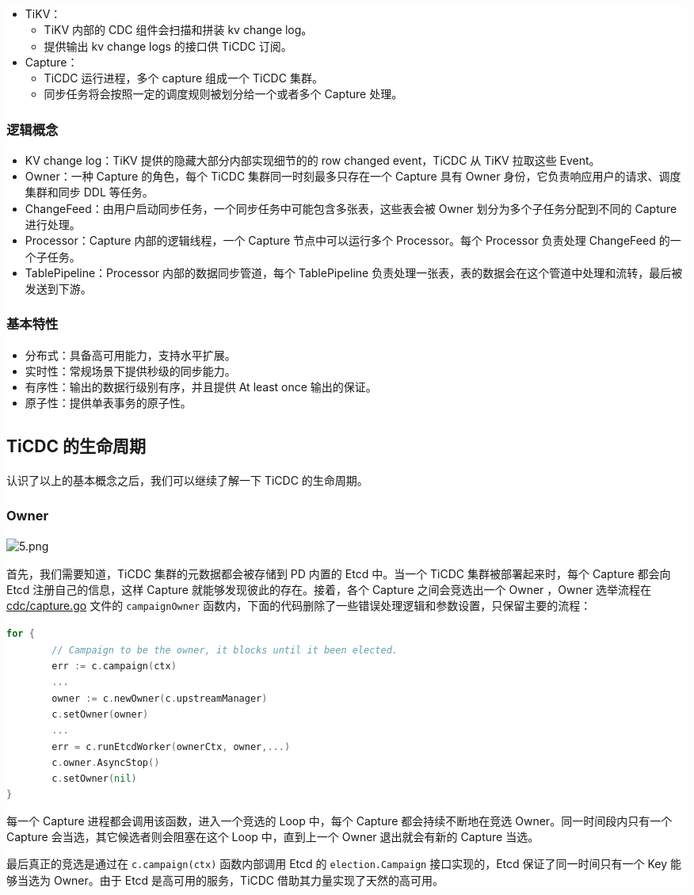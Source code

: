 - TiKV：
  - TiKV 内部的 CDC 组件会扫描和拼装 kv change log。
  - 提供输出 kv change logs 的接口供 TiCDC 订阅。
- Capture：
  - TiCDC 运行进程，多个 capture 组成一个 TiCDC 集群。
  - 同步任务将会按照一定的调度规则被划分给一个或者多个 Capture 处理。

### 逻辑概念

- KV change log：TiKV 提供的隐藏大部分内部实现细节的的 row changed event，TiCDC 从 TiKV 拉取这些 Event。
- Owner：一种 Capture 的角色，每个 TiCDC 集群同一时刻最多只存在一个 Capture 具有 Owner 身份，它负责响应用户的请求、调度集群和同步 DDL 等任务。
- ChangeFeed：由用户启动同步任务，一个同步任务中可能包含多张表，这些表会被 Owner 划分为多个子任务分配到不同的 Capture 进行处理。
- Processor：Capture 内部的逻辑线程，一个 Capture 节点中可以运行多个 Processor。每个 Processor 负责处理 ChangeFeed 的一个子任务。
- TablePipeline：Processor 内部的数据同步管道，每个 TablePipeline 负责处理一张表，表的数据会在这个管道中处理和流转，最后被发送到下游。

### 基本特性

- 分布式：具备高可用能力，支持水平扩展。
- 实时性：常规场景下提供秒级的同步能力。
- 有序性：输出的数据行级别有序，并且提供 At least once 输出的保证。
- 原子性：提供单表事务的原子性。

## TiCDC 的生命周期

认识了以上的基本概念之后，我们可以继续了解一下 TiCDC 的生命周期。

### Owner

![5.png](https://www-website-strapi.oss-cn-shanghai.aliyuncs.com/prod/5_352c474d49.png)

首先，我们需要知道，TiCDC 集群的元数据都会被存储到 PD 内置的 Etcd 中。当一个 TiCDC 集群被部署起来时，每个 Capture 都会向 Etcd 注册自己的信息，这样 Capture 就能够发现彼此的存在。接着，各个 Capture 之间会竞选出一个 Owner ，Owner 选举流程在 [cdc/capture.go](https://github.com/pingcap/tiflow/blob/master/cdc/capture/capture.go#L393) 文件的 `campaignOwner` 函数内，下面的代码删除了一些错误处理逻辑和参数设置，只保留主要的流程：

```go
for {
        // Campaign to be the owner, it blocks until it been elected.
        err := c.campaign(ctx)
        ...
        owner := c.newOwner(c.upstreamManager)
        c.setOwner(owner)
        ...
        err = c.runEtcdWorker(ownerCtx, owner,...)
        c.owner.AsyncStop()
        c.setOwner(nil)
}
```

每一个 Capture 进程都会调用该函数，进入一个竞选的 Loop 中，每个  Capture 都会持续不断地在竞选 Owner。同一时间段内只有一个 Capture 会当选，其它候选者则会阻塞在这个 Loop 中，直到上一个 Owner 退出就会有新的 Capture 当选。

最后真正的竞选是通过在 `c.campaign(ctx)` 函数内部调用 Etcd 的 `election.Campaign` 接口实现的，Etcd 保证了同一时间只有一个 Key 能够当选为 Owner。由于 Etcd 是高可用的服务，TiCDC 借助其力量实现了天然的高可用。
